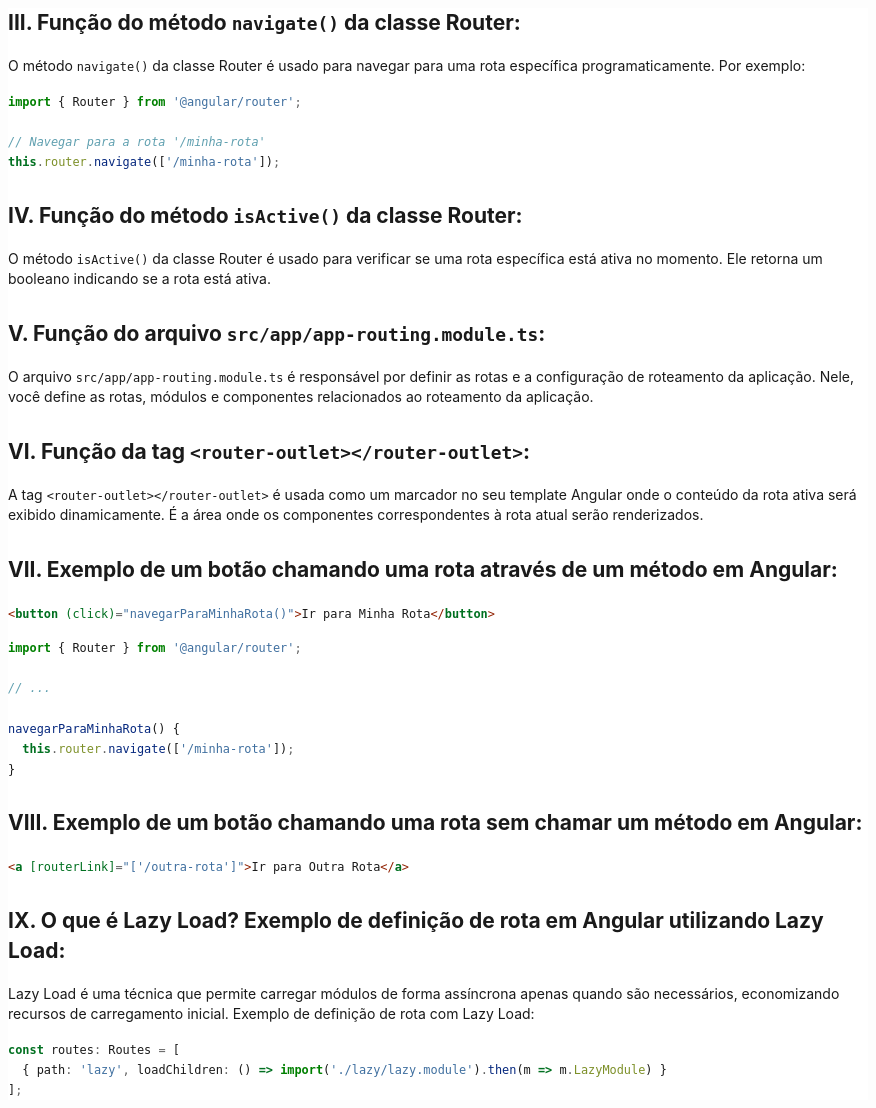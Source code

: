 ## III. Função do método `navigate()` da classe Router:
O método `navigate()` da classe Router é usado para navegar para uma rota específica programaticamente. Por exemplo:
```typescript
import { Router } from '@angular/router';

// Navegar para a rota '/minha-rota'
this.router.navigate(['/minha-rota']);
```

## IV. Função do método `isActive()` da classe Router:
O método `isActive()` da classe Router é usado para verificar se uma rota específica está ativa no momento. Ele retorna um booleano indicando se a rota está ativa.

## V. Função do arquivo `src/app/app-routing.module.ts`:
O arquivo `src/app/app-routing.module.ts` é responsável por definir as rotas e a configuração de roteamento da aplicação. Nele, você define as rotas, módulos e componentes relacionados ao roteamento da aplicação.

## VI. Função da tag `<router-outlet></router-outlet>`:
A tag `<router-outlet></router-outlet>` é usada como um marcador no seu template Angular onde o conteúdo da rota ativa será exibido dinamicamente. É a área onde os componentes correspondentes à rota atual serão renderizados.

## VII. Exemplo de um botão chamando uma rota através de um método em Angular:
```html
<button (click)="navegarParaMinhaRota()">Ir para Minha Rota</button>
```
```typescript
import { Router } from '@angular/router';

// ...

navegarParaMinhaRota() {
  this.router.navigate(['/minha-rota']);
}
```

## VIII. Exemplo de um botão chamando uma rota sem chamar um método em Angular:
```html
<a [routerLink]="['/outra-rota']">Ir para Outra Rota</a>
```

## IX. O que é Lazy Load? Exemplo de definição de rota em Angular utilizando Lazy Load:
Lazy Load é uma técnica que permite carregar módulos de forma assíncrona apenas quando são necessários, economizando recursos de carregamento inicial. Exemplo de definição de rota com Lazy Load:
```typescript
const routes: Routes = [
  { path: 'lazy', loadChildren: () => import('./lazy/lazy.module').then(m => m.LazyModule) }
];
```
